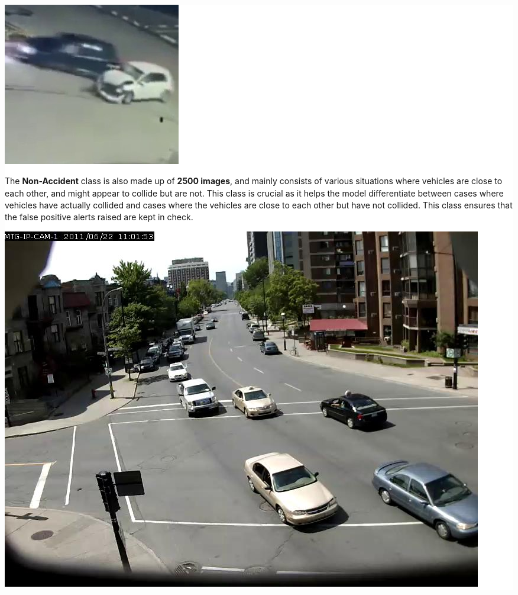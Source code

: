 ![Accident 3](assets/acc3.jpg)  
  
The **Non-Accident** class is also made up of **2500 images**, and mainly consists of various situations where vehicles are close to each other, and might appear to collide but are not. This class is crucial as it helps the model differentiate between cases where vehicles have actually collided and cases where the vehicles are close to each other but have not collided. This class ensures that the false positive alerts raised are kept in check.  
  
![Not Accident 1](assets/noacc1.jpg) 
    